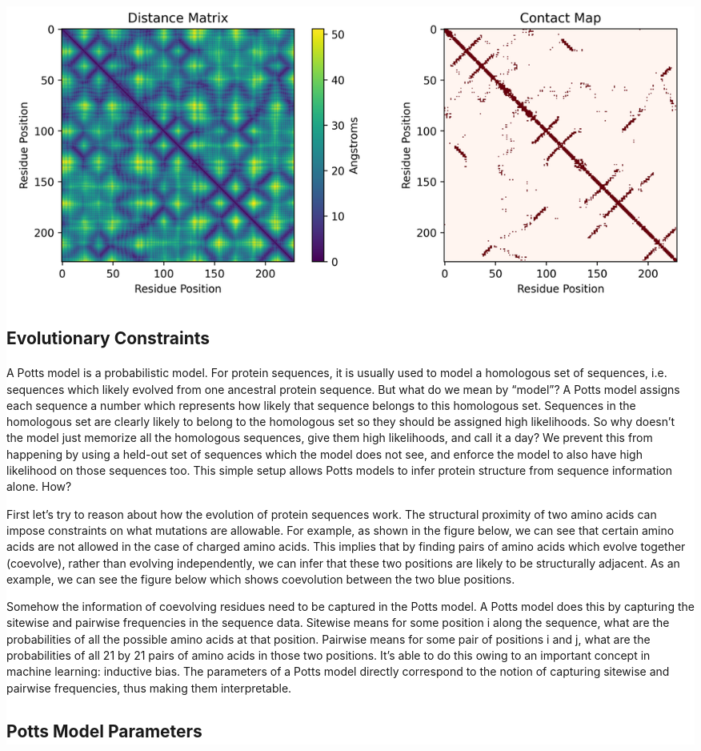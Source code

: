 <p align="center">
  <img src="/assets/images/dist_cont.PNG" alt="dist and contact" style="width:100%">
</p>

## Evolutionary Constraints

A Potts model is a probabilistic model. For protein sequences, it is usually used to model a homologous set of sequences, i.e. sequences which likely evolved from one ancestral protein sequence. But what do we mean by “model”? A Potts model assigns each sequence a number which represents how likely that sequence belongs to this homologous set. Sequences in the homologous set are clearly likely to belong to the homologous set so they should be assigned high likelihoods. So why doesn’t the model just memorize all the homologous sequences, give them high likelihoods, and call it a day? We prevent this from happening by using a held-out set of sequences which the model does not see, and enforce the model to also have high likelihood on those sequences too. This simple setup allows Potts models to infer protein structure from sequence information alone. How?

First let’s try to reason about how the evolution of protein sequences work. The structural proximity of two amino acids can impose constraints on what mutations are allowable. For example, as shown in the figure below, we can see that certain amino acids are not allowed in the case of charged amino acids. This implies that by finding pairs of amino acids which evolve together (coevolve), rather than evolving independently, we can infer that these two positions are likely to be structurally adjacent. As an example, we can see the figure below which shows coevolution between the two blue positions. 

Somehow the information of coevolving residues need to be captured in the Potts model. A Potts model does this by capturing the sitewise and pairwise frequencies in the sequence data. Sitewise means for some position i along the sequence, what are the probabilities of all the possible amino acids at that position. Pairwise means for some pair of positions i and j, what are the probabilities of all 21 by 21 pairs of amino acids in those two positions. It’s able to do this owing to an important concept in machine learning: inductive bias. The parameters of a Potts model directly correspond to the notion of capturing sitewise and pairwise frequencies, thus making them interpretable.

## Potts Model Parameters
